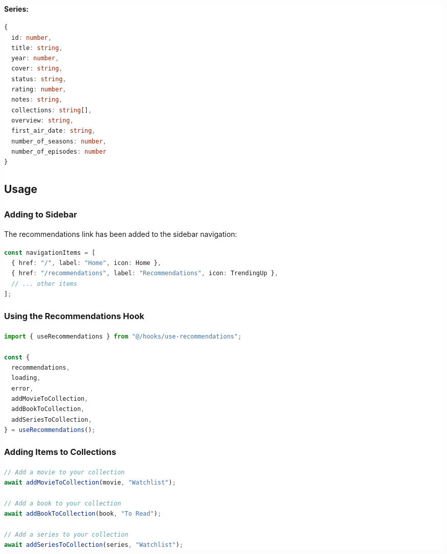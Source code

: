 **Series:**
```typescript
{
  id: number,
  title: string,
  year: number,
  cover: string,
  status: string,
  rating: number,
  notes: string,
  collections: string[],
  overview: string,
  first_air_date: string,
  number_of_seasons: number,
  number_of_episodes: number
}
```

## Usage

### Adding to Sidebar
The recommendations link has been added to the sidebar navigation:

```typescript
const navigationItems = [
  { href: "/", label: "Home", icon: Home },
  { href: "/recommendations", label: "Recommendations", icon: TrendingUp },
  // ... other items
];
```

### Using the Recommendations Hook
```typescript
import { useRecommendations } from "@/hooks/use-recommendations";

const {
  recommendations,
  loading,
  error,
  addMovieToCollection,
  addBookToCollection,
  addSeriesToCollection,
} = useRecommendations();
```

### Adding Items to Collections
```typescript
// Add a movie to your collection
await addMovieToCollection(movie, "Watchlist");

// Add a book to your collection
await addBookToCollection(book, "To Read");

// Add a series to your collection
await addSeriesToCollection(series, "Watchlist");
```

